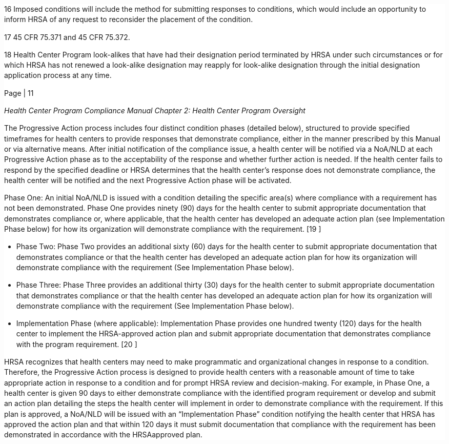 
16 Imposed conditions will include the method for submitting responses to conditions, which would include an
opportunity to inform HRSA of any request to reconsider the placement of the condition.

17 45 CFR 75.371 and 45 CFR 75.372.

18 Health Center Program look-alikes that have had their designation period terminated by HRSA under such
circumstances or for which HRSA has not renewed a look-alike designation may reapply for look-alike designation
through the initial designation application process at any time.


Page | 11


_Health Center Program Compliance Manual_
_Chapter 2: Health Center Program Oversight_


The Progressive Action process includes four distinct condition phases (detailed below),
structured to provide specified timeframes for health centers to provide responses that
demonstrate compliance, either in the manner prescribed by this Manual or via alternative
means. After initial notification of the compliance issue, a health center will be notified via a
NoA/NLD at each Progressive Action phase as to the acceptability of the response and whether
further action is needed. If the health center fails to respond by the specified deadline or HRSA
determines that the health center’s response does not demonstrate compliance, the health
center will be notified and the next Progressive Action phase will be activated.


  Phase One: An initial NoA/NLD is issued with a condition detailing the specific area(s)
where compliance with a requirement has not been demonstrated. Phase One provides
ninety (90) days for the health center to submit appropriate documentation that
demonstrates compliance or, where applicable, that the health center has developed an
adequate action plan (see Implementation Phase below) for how its organization will
demonstrate compliance with the requirement. [19 ]

  - Phase Two: Phase Two provides an additional sixty (60) days for the health center to
submit appropriate documentation that demonstrates compliance or that the health
center has developed an adequate action plan for how its organization will demonstrate
compliance with the requirement (See Implementation Phase below).

  - Phase Three: Phase Three provides an additional thirty (30) days for the health center to
submit appropriate documentation that demonstrates compliance or that the health
center has developed an adequate action plan for how its organization will demonstrate
compliance with the requirement (See Implementation Phase below).

  - Implementation Phase (where applicable): Implementation Phase provides one hundred
twenty (120) days for the health center to implement the HRSA-approved action plan
and submit appropriate documentation that demonstrates compliance with the
program requirement. [20 ]


HRSA recognizes that health centers may need to make programmatic and organizational
changes in response to a condition. Therefore, the Progressive Action process is designed to
provide health centers with a reasonable amount of time to take appropriate action in response
to a condition and for prompt HRSA review and decision-making. For example, in Phase One, a
health center is given 90 days to either demonstrate compliance with the identified program
requirement or develop and submit an action plan detailing the steps the health center will
implement in order to demonstrate compliance with the requirement. If this plan is approved, a
NoA/NLD will be issued with an “Implementation Phase” condition notifying the health center
that HRSA has approved the action plan and that within 120 days it must submit documentation
that compliance with the requirement has been demonstrated in accordance with the HRSAapproved plan.
